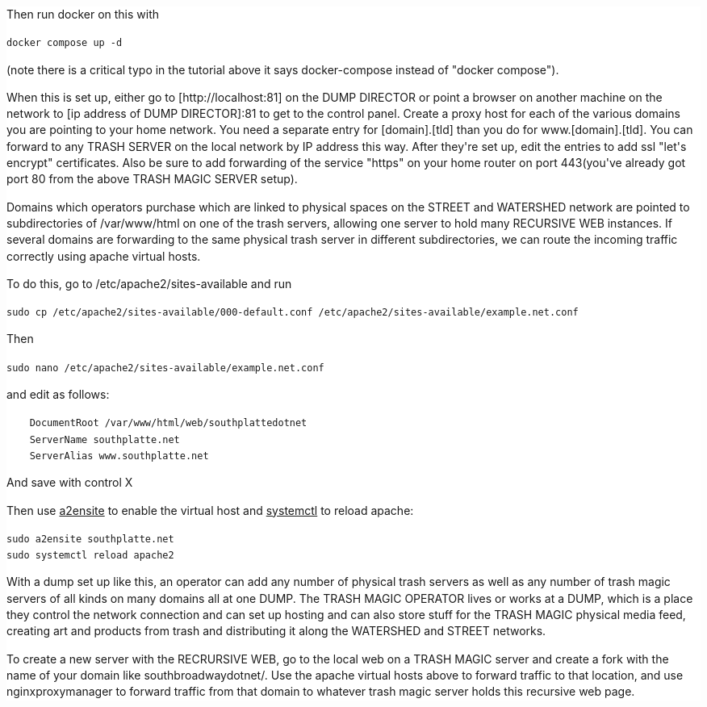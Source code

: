 Then run docker on this with 

```
docker compose up -d
```

(note there is a critical typo in the tutorial above it says docker-compose instead of "docker compose").

When this is set up, either go to [http://localhost:81] on the DUMP DIRECTOR or point a browser on another machine on the network to [ip address of DUMP DIRECTOR]:81 to get to the control panel.  Create a proxy host for each of the various domains you are pointing to your home network. You need a separate entry for [domain].[tld] than you do for www.[domain].[tld].  You can forward to any TRASH SERVER on the local network by IP address this way.  After they're set up, edit the entries to add ssl "let's encrypt" certificates.  Also be sure to add forwarding of the service "https" on your home router on port 443(you've already got port 80 from the above TRASH MAGIC SERVER setup).

Domains which operators purchase which are linked to physical spaces on the STREET and WATERSHED network are pointed to subdirectories of /var/www/html on one of the trash servers, allowing one server to hold many RECURSIVE WEB instances.  If several domains are forwarding to the same physical trash server in different subdirectories, we can route the incoming traffic correctly using apache virtual hosts. 


To do this, go to /etc/apache2/sites-available and run 

```
sudo cp /etc/apache2/sites-available/000-default.conf /etc/apache2/sites-available/example.net.conf
```
Then 
```
sudo nano /etc/apache2/sites-available/example.net.conf
```
and edit as follows:

```
    DocumentRoot /var/www/html/web/southplattedotnet
    ServerName southplatte.net
    ServerAlias www.southplatte.net
```
And save with control X

Then use [a2ensite](https://manpages.ubuntu.com/manpages/trusty/man8/a2ensite.8.html) to enable the virtual host and [systemctl](https://man7.org/linux/man-pages/man1/systemctl.1.html) to reload apache:

```
sudo a2ensite southplatte.net
sudo systemctl reload apache2
```

With a dump set up like this, an operator can add any number of physical trash servers as well as any number of trash magic servers of all kinds on many domains all at one DUMP.  The TRASH MAGIC OPERATOR lives or works at a DUMP, which is a place they control the network connection and can set up hosting and can also store stuff for the TRASH MAGIC physical media feed, creating art and products from trash and distributing it along the WATERSHED and STREET networks.

To create a new server with the RECRURSIVE WEB, go to the local web on a TRASH MAGIC server and create a fork with the name of your domain like southbroadwaydotnet/. Use the apache virtual hosts above to forward traffic to that location, and use nginxproxymanager to forward traffic from that domain to whatever trash magic server holds this recursive web page.
